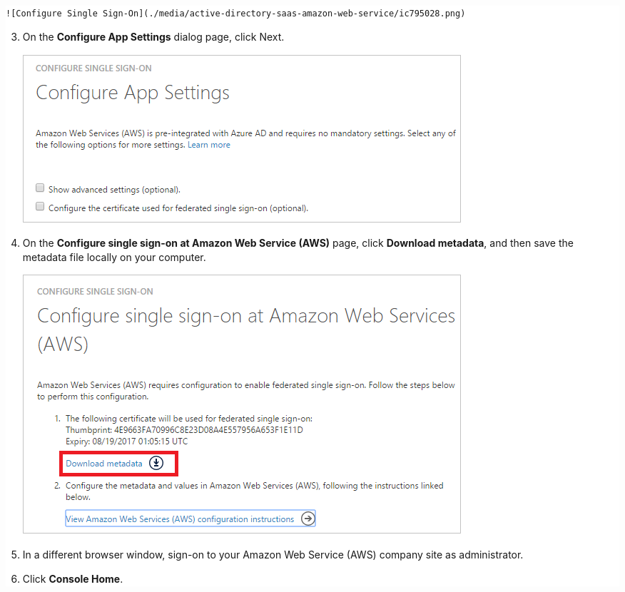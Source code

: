     ![Configure Single Sign-On](./media/active-directory-saas-amazon-web-service/ic795028.png)
3. On the **Configure App Settings** dialog page, click Next. 
   
    ![Configure App Settings](./media/active-directory-saas-amazon-web-service/capture23.png)
4. On the **Configure single sign-on at Amazon Web Service (AWS)** page, click **Download metadata**, and then save the metadata file locally on your computer.
   
    ![Configure Single Sign-On](./media/active-directory-saas-amazon-web-service/capture24.png)
5. In a different browser window, sign-on to your Amazon Web Service (AWS) company site as administrator.
6. Click **Console Home**.
   